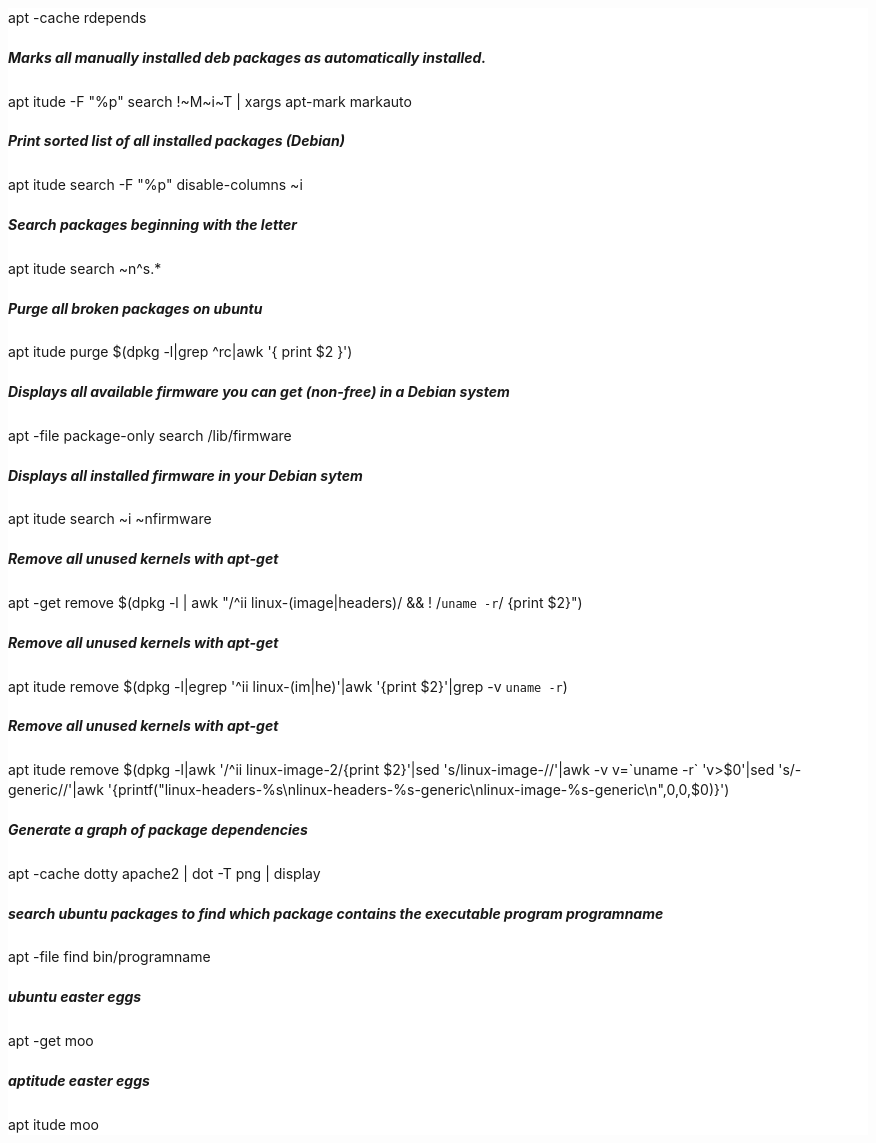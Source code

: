    apt -cache rdepends <packagename>

##### Marks all manually installed deb packages as automatically installed.

   apt itude -F "%p" search \!~M~i~T | xargs apt-mark markauto

##### Print sorted list of all installed packages (Debian)

   apt itude search -F "%p" disable-columns ~i

##### Search packages beginning with the letter

   apt itude search ~n^s.*

##### Purge all broken packages on ubuntu

   apt itude purge $(dpkg -l|grep ^rc|awk '{ print $2 }')

##### Displays all available firmware you can get (non-free) in a Debian system

   apt -file package-only search /lib/firmware

##### Displays all installed firmware in your Debian sytem

   apt itude search ~i ~nfirmware

##### Remove all unused kernels with apt-get

   apt -get remove $(dpkg -l | awk "/^ii  linux-(image|headers)/ && ! /`uname -r`/ {print \$2}")

##### Remove all unused kernels with apt-get

   apt itude remove $(dpkg -l|egrep '^ii  linux-(im|he)'|awk '{print $2}'|grep -v `uname -r`)

##### Remove all unused kernels with apt-get

   apt itude remove $(dpkg -l|awk '/^ii  linux-image-2/{print $2}'|sed 's/linux-image-//'|awk -v v=`uname -r` 'v>$0'|sed 's/-generic//'|awk '{printf("linux-headers-%s\nlinux-headers-%s-generic\nlinux-image-%s-generic\n",$0,$0,$0)}')

##### Generate a graph of package dependencies

   apt -cache dotty apache2 | dot -T png | display

##### search ubuntu packages to find which package contains the executable program programname

   apt -file find bin/programname

##### ubuntu easter eggs

   apt -get moo

##### aptitude easter eggs

   apt itude moo
